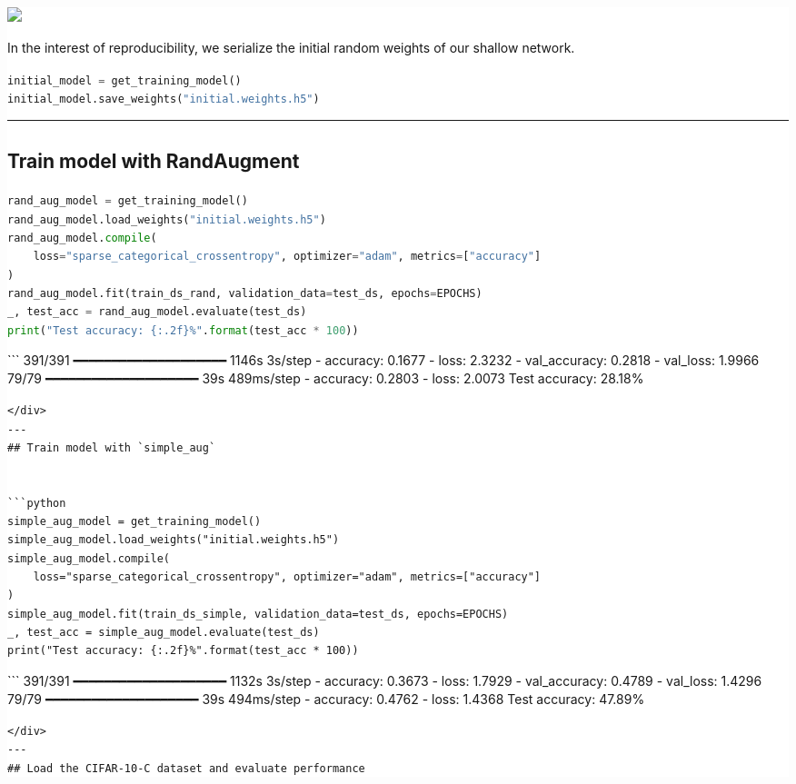 ![](https://storage.googleapis.com/tfds-data/visualization/fig/cifar10_corrupted-saturate_5-1.0.0.png)

In the interest of reproducibility, we serialize the initial random weights of our shallow
network.


```python
initial_model = get_training_model()
initial_model.save_weights("initial.weights.h5")
```

---
## Train model with RandAugment


```python
rand_aug_model = get_training_model()
rand_aug_model.load_weights("initial.weights.h5")
rand_aug_model.compile(
    loss="sparse_categorical_crossentropy", optimizer="adam", metrics=["accuracy"]
)
rand_aug_model.fit(train_ds_rand, validation_data=test_ds, epochs=EPOCHS)
_, test_acc = rand_aug_model.evaluate(test_ds)
print("Test accuracy: {:.2f}%".format(test_acc * 100))
```

<div class="k-default-codeblock">
```
 391/391 ━━━━━━━━━━━━━━━━━━━━ 1146s 3s/step - accuracy: 0.1677 - loss: 2.3232 - val_accuracy: 0.2818 - val_loss: 1.9966
 79/79 ━━━━━━━━━━━━━━━━━━━━ 39s 489ms/step - accuracy: 0.2803 - loss: 2.0073
Test accuracy: 28.18%

```
</div>
---
## Train model with `simple_aug`


```python
simple_aug_model = get_training_model()
simple_aug_model.load_weights("initial.weights.h5")
simple_aug_model.compile(
    loss="sparse_categorical_crossentropy", optimizer="adam", metrics=["accuracy"]
)
simple_aug_model.fit(train_ds_simple, validation_data=test_ds, epochs=EPOCHS)
_, test_acc = simple_aug_model.evaluate(test_ds)
print("Test accuracy: {:.2f}%".format(test_acc * 100))
```

<div class="k-default-codeblock">
```
 391/391 ━━━━━━━━━━━━━━━━━━━━ 1132s 3s/step - accuracy: 0.3673 - loss: 1.7929 - val_accuracy: 0.4789 - val_loss: 1.4296
 79/79 ━━━━━━━━━━━━━━━━━━━━ 39s 494ms/step - accuracy: 0.4762 - loss: 1.4368
Test accuracy: 47.89%

```
</div>
---
## Load the CIFAR-10-C dataset and evaluate performance
